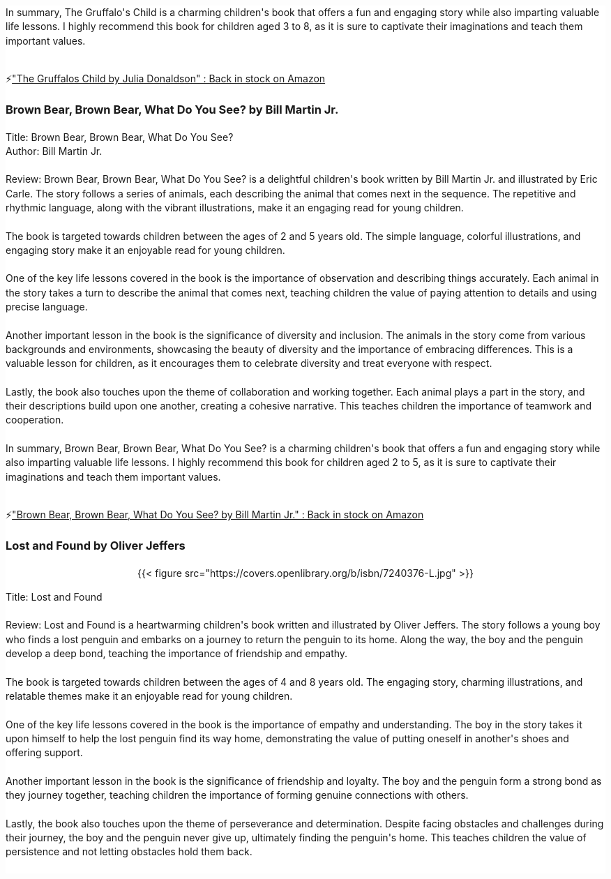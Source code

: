 In summary, The Gruffalo's Child is a charming children's book that offers a fun and engaging story while also imparting valuable life lessons. I highly recommend this book for children aged 3 to 8, as it is sure to captivate their imaginations and teach them important values.</br></br>

<p>⚡<a id="aflink" href="https://www.amazon.com/gp/search?ie=UTF8&tag=klayu00-20&linkCode=ur2&linkId=6639bed89a8ad8dd2705e40644eb43d3&camp=1789&creative=9325&index=books&keywords=The Gruffalos Child by Julia Donaldson" class="one" target="_blank" title='"The Gruffalos Child by Julia Donaldson" : Back in stock on Amazon'>"The Gruffalos Child by Julia Donaldson" : Back in stock on Amazon</a></p>

### Brown Bear, Brown Bear, What Do You See? by Bill Martin Jr.
Title: Brown Bear, Brown Bear, What Do You See?</br>
Author: Bill Martin Jr.</br></br>
Review: Brown Bear, Brown Bear, What Do You See? is a delightful children's book written by Bill Martin Jr. and illustrated by Eric Carle. The story follows a series of animals, each describing the animal that comes next in the sequence. The repetitive and rhythmic language, along with the vibrant illustrations, make it an engaging read for young children.</br></br>
The book is targeted towards children between the ages of 2 and 5 years old. The simple language, colorful illustrations, and engaging story make it an enjoyable read for young children.</br></br>
One of the key life lessons covered in the book is the importance of observation and describing things accurately. Each animal in the story takes a turn to describe the animal that comes next, teaching children the value of paying attention to details and using precise language.</br></br>
Another important lesson in the book is the significance of diversity and inclusion. The animals in the story come from various backgrounds and environments, showcasing the beauty of diversity and the importance of embracing differences. This is a valuable lesson for children, as it encourages them to celebrate diversity and treat everyone with respect.</br></br>
Lastly, the book also touches upon the theme of collaboration and working together. Each animal plays a part in the story, and their descriptions build upon one another, creating a cohesive narrative. This teaches children the importance of teamwork and cooperation.</br></br>
In summary, Brown Bear, Brown Bear, What Do You See? is a charming children's book that offers a fun and engaging story while also imparting valuable life lessons. I highly recommend this book for children aged 2 to 5, as it is sure to captivate their imaginations and teach them important values.</br></br>

<p>⚡<a id="aflink" href="https://www.amazon.com/gp/search?ie=UTF8&tag=klayu00-20&linkCode=ur2&linkId=6639bed89a8ad8dd2705e40644eb43d3&camp=1789&creative=9325&index=books&keywords=Brown Bear, Brown Bear, What Do You See? by Bill Martin Jr." class="one" target="_blank" title='"Brown Bear, Brown Bear, What Do You See? by Bill Martin Jr." : Back in stock on Amazon'>"Brown Bear, Brown Bear, What Do You See? by Bill Martin Jr." : Back in stock on Amazon</a></p>

### Lost and Found by Oliver Jeffers
<center>
{{< figure src="https://covers.openlibrary.org/b/isbn/7240376-L.jpg" >}}
</center>

Title: Lost and Found</br></br>
Review: Lost and Found is a heartwarming children's book written and illustrated by Oliver Jeffers. The story follows a young boy who finds a lost penguin and embarks on a journey to return the penguin to its home. Along the way, the boy and the penguin develop a deep bond, teaching the importance of friendship and empathy.</br></br>
The book is targeted towards children between the ages of 4 and 8 years old. The engaging story, charming illustrations, and relatable themes make it an enjoyable read for young children.</br></br>
One of the key life lessons covered in the book is the importance of empathy and understanding. The boy in the story takes it upon himself to help the lost penguin find its way home, demonstrating the value of putting oneself in another's shoes and offering support.</br></br>
Another important lesson in the book is the significance of friendship and loyalty. The boy and the penguin form a strong bond as they journey together, teaching children the importance of forming genuine connections with others.</br></br>
Lastly, the book also touches upon the theme of perseverance and determination. Despite facing obstacles and challenges during their journey, the boy and the penguin never give up, ultimately finding the penguin's home. This teaches children the value of persistence and not letting obstacles hold them back.</br></br>
